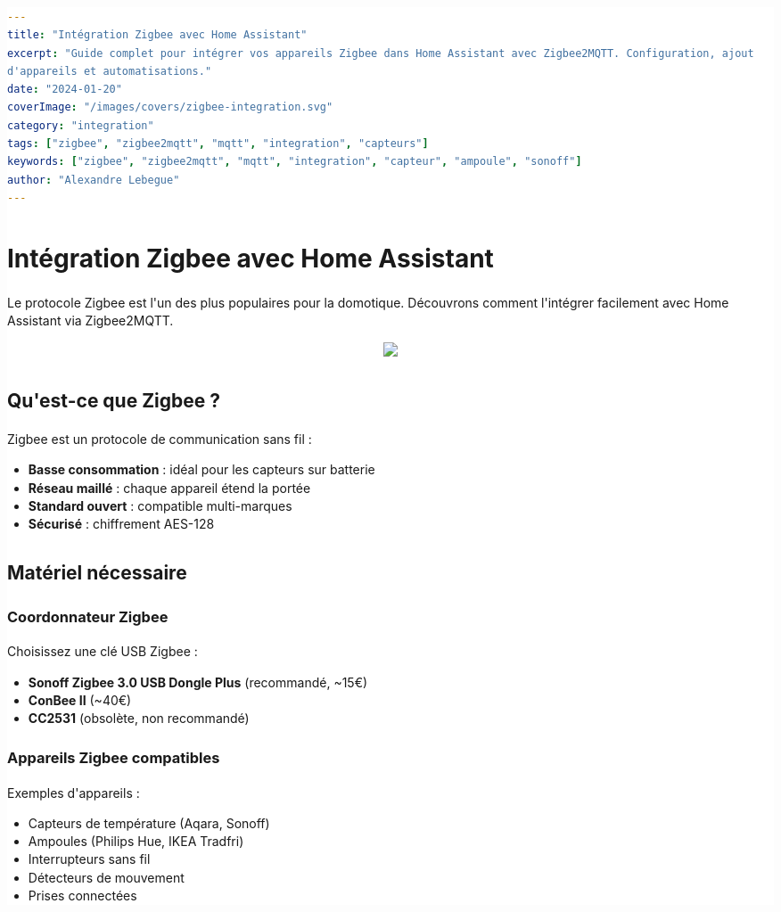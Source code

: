 ```yaml
---
title: "Intégration Zigbee avec Home Assistant"
excerpt: "Guide complet pour intégrer vos appareils Zigbee dans Home Assistant avec Zigbee2MQTT. Configuration, ajout d'appareils et automatisations."
date: "2024-01-20"
coverImage: "/images/covers/zigbee-integration.svg"
category: "integration"
tags: ["zigbee", "zigbee2mqtt", "mqtt", "integration", "capteurs"]
keywords: ["zigbee", "zigbee2mqtt", "mqtt", "integration", "capteur", "ampoule", "sonoff"]
author: "Alexandre Lebegue"
---
```


# Intégration Zigbee avec Home Assistant

Le protocole Zigbee est l'un des plus populaires pour la domotique. Découvrons comment l'intégrer facilement avec Home Assistant via Zigbee2MQTT.

<center>
<img src="/images/screenshots/zigbee.png" />
</center>



## Qu'est-ce que Zigbee ?

Zigbee est un protocole de communication sans fil :

- **Basse consommation** : idéal pour les capteurs sur batterie
- **Réseau maillé** : chaque appareil étend la portée
- **Standard ouvert** : compatible multi-marques
- **Sécurisé** : chiffrement AES-128

## Matériel nécessaire

### Coordonnateur Zigbee

Choisissez une clé USB Zigbee :

- **Sonoff Zigbee 3.0 USB Dongle Plus** (recommandé, ~15€)
- **ConBee II** (~40€)
- **CC2531** (obsolète, non recommandé)

### Appareils Zigbee compatibles

Exemples d'appareils :

- Capteurs de température (Aqara, Sonoff)
- Ampoules (Philips Hue, IKEA Tradfri)
- Interrupteurs sans fil
- Détecteurs de mouvement
- Prises connectées
